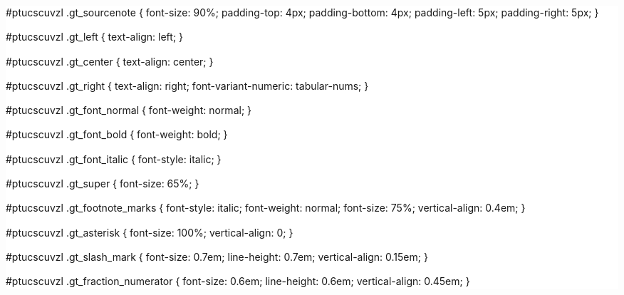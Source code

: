 #ptucscuvzl .gt_sourcenote {
  font-size: 90%;
  padding-top: 4px;
  padding-bottom: 4px;
  padding-left: 5px;
  padding-right: 5px;
}

#ptucscuvzl .gt_left {
  text-align: left;
}

#ptucscuvzl .gt_center {
  text-align: center;
}

#ptucscuvzl .gt_right {
  text-align: right;
  font-variant-numeric: tabular-nums;
}

#ptucscuvzl .gt_font_normal {
  font-weight: normal;
}

#ptucscuvzl .gt_font_bold {
  font-weight: bold;
}

#ptucscuvzl .gt_font_italic {
  font-style: italic;
}

#ptucscuvzl .gt_super {
  font-size: 65%;
}

#ptucscuvzl .gt_footnote_marks {
  font-style: italic;
  font-weight: normal;
  font-size: 75%;
  vertical-align: 0.4em;
}

#ptucscuvzl .gt_asterisk {
  font-size: 100%;
  vertical-align: 0;
}

#ptucscuvzl .gt_slash_mark {
  font-size: 0.7em;
  line-height: 0.7em;
  vertical-align: 0.15em;
}

#ptucscuvzl .gt_fraction_numerator {
  font-size: 0.6em;
  line-height: 0.6em;
  vertical-align: 0.45em;
}
